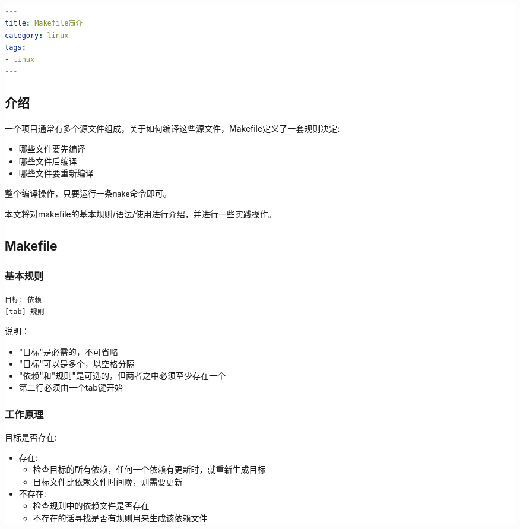```yaml
---
title: Makefile简介
category: linux
tags:
- linux
---
```


## 介绍

一个项目通常有多个源文件组成，关于如何编译这些源文件，Makefile定义了一套规则决定:
- 哪些文件要先编译
- 哪些文件后编译
- 哪些文件要重新编译

整个编译操作，只要运行一条`make`命令即可。

本文将对makefile的基本规则/语法/使用进行介绍，并进行一些实践操作。



## Makefile

### 基本规则

```
目标: 依赖
[tab] 规则
```

说明：
-  "目标"是必需的，不可省略
-  "目标"可以是多个，以空格分隔
-  "依赖"和"规则"是可选的，但两者之中必须至少存在一个
-  第二行必须由一个tab键开始


### 工作原理

目标是否存在:
- 存在: 
    - 检查目标的所有依赖，任何一个依赖有更新时，就重新生成目标
    - 目标文件比依赖文件时间晚，则需要更新
- 不存在: 
    - 检查规则中的依赖文件是否存在
    - 不存在的话寻找是否有规则用来生成该依赖文件

<div style="text-align: center">